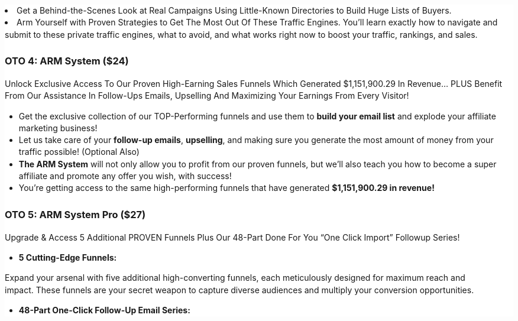 
<li>Get a Behind-the-Scenes Look at Real Campaigns Using Little-Known Directories to Build Huge Lists of Buyers.</li>



<li>Arm Yourself with Proven Strategies to Get The Most Out Of These Traffic Engines. You’ll learn exactly how to navigate and submit to these private traffic engines, what to avoid, and what works right now to boost your traffic, rankings, and sales.</li>
</ul>



<h3 class="wp-block-heading"><strong>OTO 4: ARM System ($24)</strong></h3>



<p>Unlock Exclusive Access To Our Proven High-Earning Sales Funnels Which Generated $1,151,900.29 In Revenue…&nbsp;PLUS Benefit From Our Assistance In Follow-Ups Emails, Upselling And Maximizing Your Earnings From Every Visitor!</p>



<ul>
<li>Get the exclusive collection of our TOP-Performing funnels and use them to <strong>build your email list</strong> and explode your affiliate marketing business!</li>



<li>Let us take care of your <strong>follow-up emails</strong>, <strong>upselling</strong>, and making sure you generate the most amount of money from your traffic possible! (Optional Also)</li>



<li><strong>The ARM System</strong> will not only allow you to profit from our proven funnels, but we’ll also teach you how to become a super affiliate and promote any offer you wish, with success!</li>



<li>You’re getting access to the same high-performing funnels that have generated <strong>$1,151,900.29 in revenue!</strong></li>
</ul>



<h3 class="wp-block-heading"><strong>OTO 5: ARM System Pro ($27)</strong></h3>



<p>Upgrade &amp; Access 5 Additional PROVEN Funnels Plus Our 48-Part Done For You “One Click Import” Followup Series!</p>



<ul>
<li><strong>5 Cutting-Edge Funnels:</strong></li>
</ul>



<p>Expand your arsenal with five additional high-converting funnels, each meticulously designed for maximum reach and impact.&nbsp;These funnels are your secret weapon to capture diverse audiences and multiply your conversion opportunities.</p>



<ul>
<li><strong>48-Part One-Click Follow-Up Email Series:</strong></li>
</ul>
